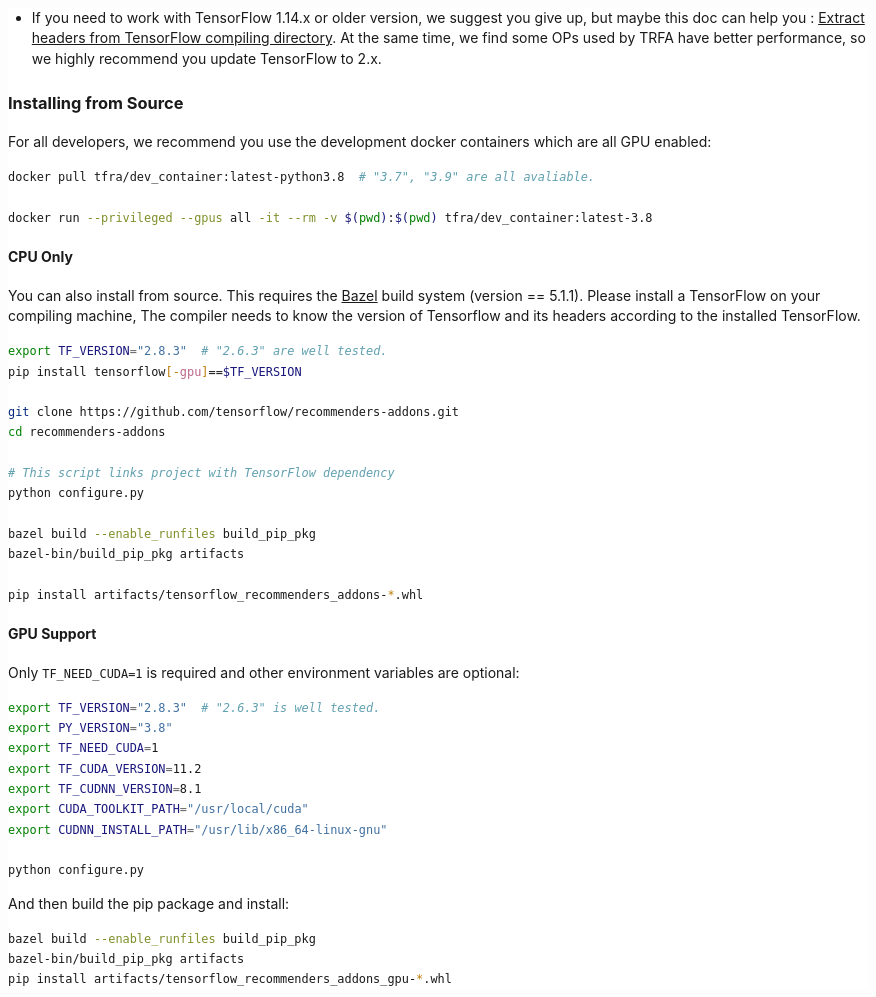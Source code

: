 - If you need to work with TensorFlow 1.14.x or older version, we suggest you give up,
but maybe this doc can help you : [Extract headers from TensorFlow compiling directory](./build_deps/tf_header/README.md).
At the same time, we find some OPs used by TRFA have better performance, so we highly recommend you update TensorFlow to 2.x.

### Installing from Source

For all developers, we recommend you use the development docker containers which are all GPU enabled:
```sh
docker pull tfra/dev_container:latest-python3.8  # "3.7", "3.9" are all avaliable.

docker run --privileged --gpus all -it --rm -v $(pwd):$(pwd) tfra/dev_container:latest-3.8
```

#### CPU Only
You can also install from source. This requires the [Bazel](https://bazel.build/) build system (version == 5.1.1).
Please install a TensorFlow on your compiling machine, The compiler needs to know the version of Tensorflow and 
its headers according to the installed TensorFlow. 

```sh
export TF_VERSION="2.8.3"  # "2.6.3" are well tested.
pip install tensorflow[-gpu]==$TF_VERSION

git clone https://github.com/tensorflow/recommenders-addons.git
cd recommenders-addons

# This script links project with TensorFlow dependency
python configure.py

bazel build --enable_runfiles build_pip_pkg
bazel-bin/build_pip_pkg artifacts

pip install artifacts/tensorflow_recommenders_addons-*.whl
```
#### GPU Support
Only `TF_NEED_CUDA=1` is required and other environment variables are optional:
```sh
export TF_VERSION="2.8.3"  # "2.6.3" is well tested.
export PY_VERSION="3.8" 
export TF_NEED_CUDA=1
export TF_CUDA_VERSION=11.2
export TF_CUDNN_VERSION=8.1
export CUDA_TOOLKIT_PATH="/usr/local/cuda"
export CUDNN_INSTALL_PATH="/usr/lib/x86_64-linux-gnu"

python configure.py
```
And then build the pip package and install:
```sh
bazel build --enable_runfiles build_pip_pkg
bazel-bin/build_pip_pkg artifacts
pip install artifacts/tensorflow_recommenders_addons_gpu-*.whl
```
